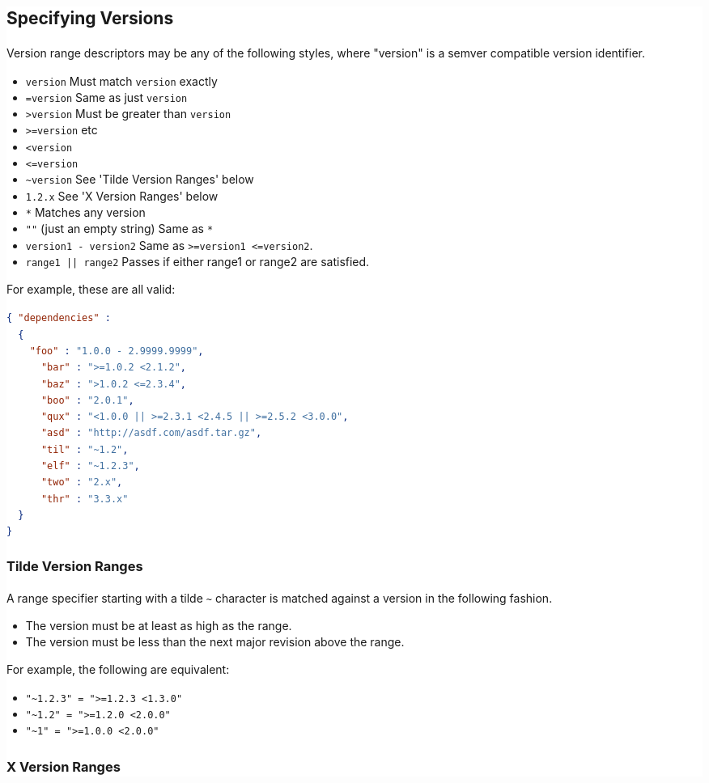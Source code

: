
## <a name="specifying-versions">Specifying Versions</a>

Version range descriptors may be any of the following styles, where "version"
is a semver compatible version identifier.

* `version` Must match `version` exactly
* `=version` Same as just `version`
* `>version` Must be greater than `version`
* `>=version` etc
* `<version`
* `<=version`
* `~version` See 'Tilde Version Ranges' below
* `1.2.x` See 'X Version Ranges' below
* `*` Matches any version
* `""` (just an empty string) Same as `*`
* `version1 - version2` Same as `>=version1 <=version2`.
* `range1 || range2` Passes if either range1 or range2 are satisfied.

For example, these are all valid:

```json
{ "dependencies" :
  {
    "foo" : "1.0.0 - 2.9999.9999",
      "bar" : ">=1.0.2 <2.1.2",
      "baz" : ">1.0.2 <=2.3.4",
      "boo" : "2.0.1",
      "qux" : "<1.0.0 || >=2.3.1 <2.4.5 || >=2.5.2 <3.0.0",
      "asd" : "http://asdf.com/asdf.tar.gz",
      "til" : "~1.2",
      "elf" : "~1.2.3",
      "two" : "2.x",
      "thr" : "3.3.x"
  }
}
```

### <a name="tilde-version-ranges">Tilde Version Ranges</a>

A range specifier starting with a tilde `~` character is matched against
a version in the following fashion.

* The version must be at least as high as the range.
* The version must be less than the next major revision above the range.

For example, the following are equivalent:

* `"~1.2.3" = ">=1.2.3 <1.3.0"`
* `"~1.2" = ">=1.2.0 <2.0.0"`
* `"~1" = ">=1.0.0 <2.0.0"`

### <a name="x-version-ranges">X Version Ranges</a>
